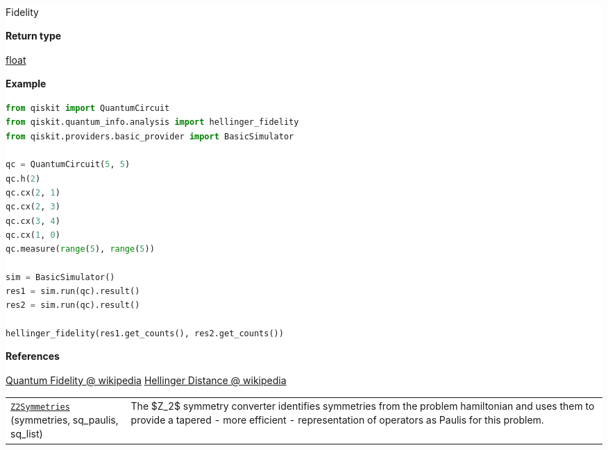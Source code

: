 Fidelity

**Return type**

[float](https://docs.python.org/3/library/functions.html#float "(in Python v3.12)")

**Example**

```python
from qiskit import QuantumCircuit
from qiskit.quantum_info.analysis import hellinger_fidelity
from qiskit.providers.basic_provider import BasicSimulator

qc = QuantumCircuit(5, 5)
qc.h(2)
qc.cx(2, 1)
qc.cx(2, 3)
qc.cx(3, 4)
qc.cx(1, 0)
qc.measure(range(5), range(5))

sim = BasicSimulator()
res1 = sim.run(qc).result()
res2 = sim.run(qc).result()

hellinger_fidelity(res1.get_counts(), res2.get_counts())
```

**References**

[Quantum Fidelity @ wikipedia](https://en.wikipedia.org/wiki/Fidelity_of_quantum_states) [Hellinger Distance @ wikipedia](https://en.wikipedia.org/wiki/Hellinger_distance)

|                                                                                                                         |                                                                                                                                                                                                  |
| ----------------------------------------------------------------------------------------------------------------------- | ------------------------------------------------------------------------------------------------------------------------------------------------------------------------------------------------ |
| [`Z2Symmetries`](qiskit.quantum_info.Z2Symmetries "qiskit.quantum_info.Z2Symmetries")(symmetries, sq\_paulis, sq\_list) | The \$Z\_2\$ symmetry converter identifies symmetries from the problem hamiltonian and uses them to provide a tapered - more efficient - representation of operators as Paulis for this problem. |

